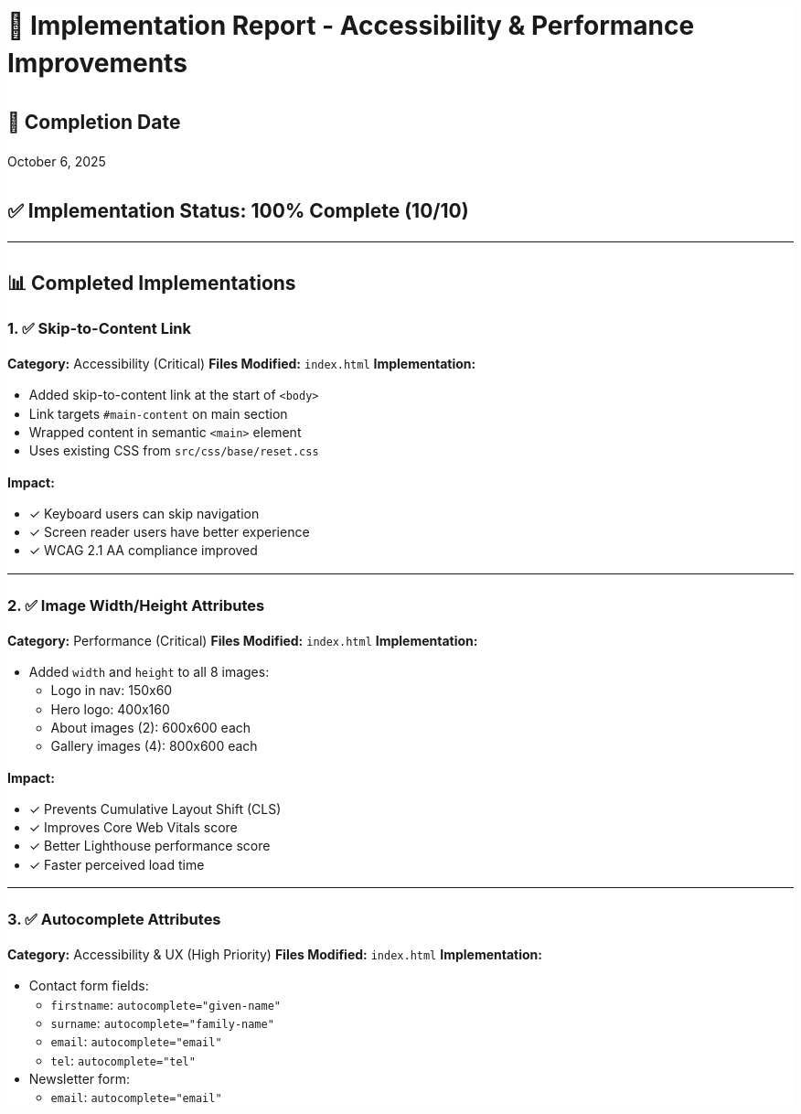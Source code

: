 # 🎉 Implementation Report - Accessibility & Performance Improvements

## 📅 Completion Date
October 6, 2025

## ✅ Implementation Status: **100% Complete** (10/10)

---

## 📊 Completed Implementations

### 1. ✅ **Skip-to-Content Link**
**Category:** Accessibility (Critical)
**Files Modified:** `index.html`
**Implementation:**
- Added skip-to-content link at the start of `<body>`
- Link targets `#main-content` on main section
- Wrapped content in semantic `<main>` element
- Uses existing CSS from `src/css/base/reset.css`

**Impact:**
- ✓ Keyboard users can skip navigation
- ✓ Screen reader users have better experience
- ✓ WCAG 2.1 AA compliance improved

---

### 2. ✅ **Image Width/Height Attributes**
**Category:** Performance (Critical)
**Files Modified:** `index.html`
**Implementation:**
- Added `width` and `height` to all 8 images:
  - Logo in nav: 150x60
  - Hero logo: 400x160
  - About images (2): 600x600 each
  - Gallery images (4): 800x600 each

**Impact:**
- ✓ Prevents Cumulative Layout Shift (CLS)
- ✓ Improves Core Web Vitals score
- ✓ Better Lighthouse performance score
- ✓ Faster perceived load time

---

### 3. ✅ **Autocomplete Attributes**
**Category:** Accessibility & UX (High Priority)
**Files Modified:** `index.html`
**Implementation:**
- Contact form fields:
  - `firstname`: `autocomplete="given-name"`
  - `surname`: `autocomplete="family-name"`
  - `email`: `autocomplete="email"`
  - `tel`: `autocomplete="tel"`
- Newsletter form:
  - `email`: `autocomplete="email"`
